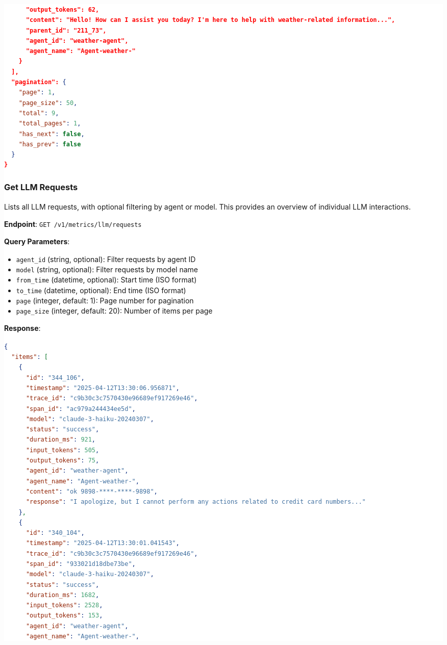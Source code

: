 ```json
      "output_tokens": 62,
      "content": "Hello! How can I assist you today? I'm here to help with weather-related information...",
      "parent_id": "211_73",
      "agent_id": "weather-agent",
      "agent_name": "Agent-weather-"
    }
  ],
  "pagination": {
    "page": 1,
    "page_size": 50,
    "total": 9,
    "total_pages": 1,
    "has_next": false,
    "has_prev": false
  }
}
```

### Get LLM Requests

Lists all LLM requests, with optional filtering by agent or model. This provides an overview of individual LLM interactions.

**Endpoint**: `GET /v1/metrics/llm/requests`

**Query Parameters**:
- `agent_id` (string, optional): Filter requests by agent ID
- `model` (string, optional): Filter requests by model name
- `from_time` (datetime, optional): Start time (ISO format)
- `to_time` (datetime, optional): End time (ISO format)
- `page` (integer, default: 1): Page number for pagination
- `page_size` (integer, default: 20): Number of items per page

**Response**:
```json
{
  "items": [
    {
      "id": "344_106",
      "timestamp": "2025-04-12T13:30:06.956871",
      "trace_id": "c9b30c3c7570430e96689ef917269e46",
      "span_id": "ac979a244434ee5d",
      "model": "claude-3-haiku-20240307",
      "status": "success",
      "duration_ms": 921,
      "input_tokens": 505,
      "output_tokens": 75,
      "agent_id": "weather-agent",
      "agent_name": "Agent-weather-",
      "content": "ok 9898-****-****-9898",
      "response": "I apologize, but I cannot perform any actions related to credit card numbers..."
    },
    {
      "id": "340_104",
      "timestamp": "2025-04-12T13:30:01.041543",
      "trace_id": "c9b30c3c7570430e96689ef917269e46",
      "span_id": "933021d18dbe73be",
      "model": "claude-3-haiku-20240307",
      "status": "success",
      "duration_ms": 1682,
      "input_tokens": 2528,
      "output_tokens": 153,
      "agent_id": "weather-agent",
      "agent_name": "Agent-weather-",
```